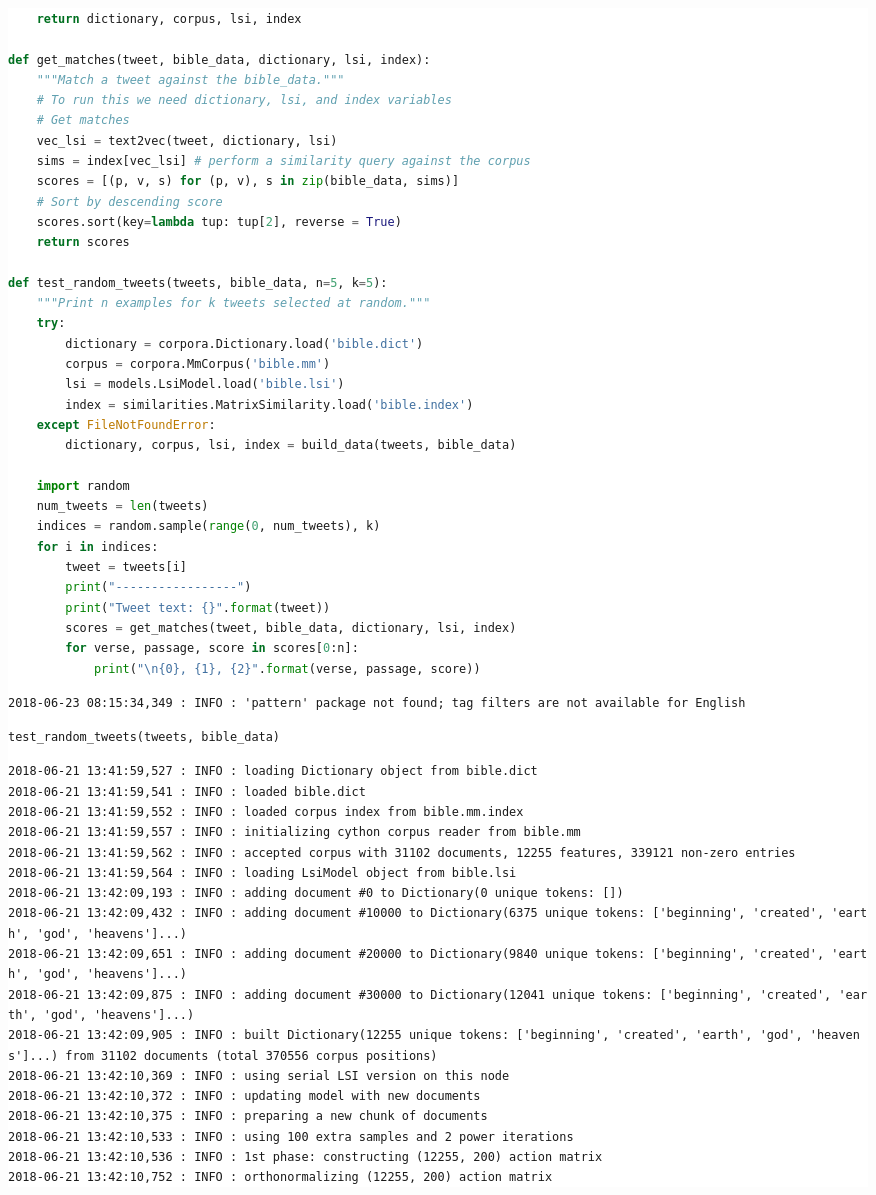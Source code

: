 ```python
    return dictionary, corpus, lsi, index

def get_matches(tweet, bible_data, dictionary, lsi, index):
    """Match a tweet against the bible_data."""
    # To run this we need dictionary, lsi, and index variables
    # Get matches
    vec_lsi = text2vec(tweet, dictionary, lsi)
    sims = index[vec_lsi] # perform a similarity query against the corpus
    scores = [(p, v, s) for (p, v), s in zip(bible_data, sims)]
    # Sort by descending score
    scores.sort(key=lambda tup: tup[2], reverse = True) 
    return scores

def test_random_tweets(tweets, bible_data, n=5, k=5):
    """Print n examples for k tweets selected at random."""
    try:
        dictionary = corpora.Dictionary.load('bible.dict')
        corpus = corpora.MmCorpus('bible.mm')
        lsi = models.LsiModel.load('bible.lsi')
        index = similarities.MatrixSimilarity.load('bible.index')
    except FileNotFoundError:
        dictionary, corpus, lsi, index = build_data(tweets, bible_data)
        
    import random
    num_tweets = len(tweets)
    indices = random.sample(range(0, num_tweets), k)
    for i in indices:
        tweet = tweets[i]
        print("-----------------")
        print("Tweet text: {}".format(tweet))
        scores = get_matches(tweet, bible_data, dictionary, lsi, index)
        for verse, passage, score in scores[0:n]:
            print("\n{0}, {1}, {2}".format(verse, passage, score))
```

    2018-06-23 08:15:34,349 : INFO : 'pattern' package not found; tag filters are not available for English



```python
test_random_tweets(tweets, bible_data)
```

    2018-06-21 13:41:59,527 : INFO : loading Dictionary object from bible.dict
    2018-06-21 13:41:59,541 : INFO : loaded bible.dict
    2018-06-21 13:41:59,552 : INFO : loaded corpus index from bible.mm.index
    2018-06-21 13:41:59,557 : INFO : initializing cython corpus reader from bible.mm
    2018-06-21 13:41:59,562 : INFO : accepted corpus with 31102 documents, 12255 features, 339121 non-zero entries
    2018-06-21 13:41:59,564 : INFO : loading LsiModel object from bible.lsi
    2018-06-21 13:42:09,193 : INFO : adding document #0 to Dictionary(0 unique tokens: [])
    2018-06-21 13:42:09,432 : INFO : adding document #10000 to Dictionary(6375 unique tokens: ['beginning', 'created', 'earth', 'god', 'heavens']...)
    2018-06-21 13:42:09,651 : INFO : adding document #20000 to Dictionary(9840 unique tokens: ['beginning', 'created', 'earth', 'god', 'heavens']...)
    2018-06-21 13:42:09,875 : INFO : adding document #30000 to Dictionary(12041 unique tokens: ['beginning', 'created', 'earth', 'god', 'heavens']...)
    2018-06-21 13:42:09,905 : INFO : built Dictionary(12255 unique tokens: ['beginning', 'created', 'earth', 'god', 'heavens']...) from 31102 documents (total 370556 corpus positions)
    2018-06-21 13:42:10,369 : INFO : using serial LSI version on this node
    2018-06-21 13:42:10,372 : INFO : updating model with new documents
    2018-06-21 13:42:10,375 : INFO : preparing a new chunk of documents
    2018-06-21 13:42:10,533 : INFO : using 100 extra samples and 2 power iterations
    2018-06-21 13:42:10,536 : INFO : 1st phase: constructing (12255, 200) action matrix
    2018-06-21 13:42:10,752 : INFO : orthonormalizing (12255, 200) action matrix
